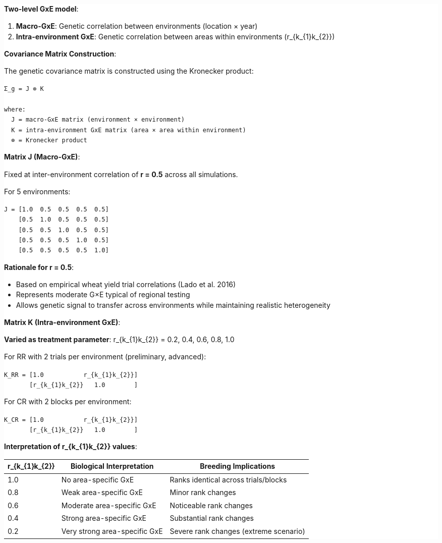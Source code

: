 **Two-level GxE model**:

1. **Macro-GxE**: Genetic correlation between environments (location × year)
2. **Intra-environment GxE**: Genetic correlation between areas within environments (r_{k_{1}k_{2}})

**Covariance Matrix Construction**:

The genetic covariance matrix is constructed using the Kronecker product:

```
Σ_g = J ⊗ K

where:
  J = macro-GxE matrix (environment × environment)
  K = intra-environment GxE matrix (area × area within environment)
  ⊗ = Kronecker product
```

**Matrix J (Macro-GxE)**:

Fixed at inter-environment correlation of **r = 0.5** across all simulations.

For 5 environments:
```
J = [1.0  0.5  0.5  0.5  0.5]
    [0.5  1.0  0.5  0.5  0.5]
    [0.5  0.5  1.0  0.5  0.5]
    [0.5  0.5  0.5  1.0  0.5]
    [0.5  0.5  0.5  0.5  1.0]
```

**Rationale for r = 0.5**:
- Based on empirical wheat yield trial correlations (Lado et al. 2016)
- Represents moderate G×E typical of regional testing
- Allows genetic signal to transfer across environments while maintaining realistic heterogeneity

**Matrix K (Intra-environment GxE)**:

**Varied as treatment parameter**: r_{k_{1}k_{2}} = 0.2, 0.4, 0.6, 0.8, 1.0

For RR with 2 trials per environment (preliminary, advanced):
```
K_RR = [1.0           r_{k_{1}k_{2}}]
       [r_{k_{1}k_{2}}   1.0        ]
```

For CR with 2 blocks per environment:
```
K_CR = [1.0           r_{k_{1}k_{2}}]
       [r_{k_{1}k_{2}}   1.0        ]
```

**Interpretation of r_{k_{1}k_{2}} values**:

| r_{k_{1}k_{2}} | Biological Interpretation | Breeding Implications |
|----------------|---------------------------|----------------------|
| 1.0 | No area-specific GxE | Ranks identical across trials/blocks |
| 0.8 | Weak area-specific GxE | Minor rank changes |
| 0.6 | Moderate area-specific GxE | Noticeable rank changes |
| 0.4 | Strong area-specific GxE | Substantial rank changes |
| 0.2 | Very strong area-specific GxE | Severe rank changes (extreme scenario) |
